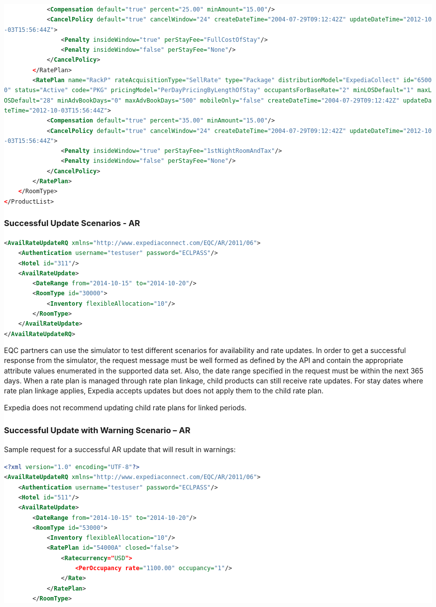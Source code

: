 ```xml
            <Compensation default="true" percent="25.00" minAmount="15.00"/>
            <CancelPolicy default="true" cancelWindow="24" createDateTime="2004-07-29T09:12:42Z" updateDateTime="2012-10-03T15:56:44Z">
                <Penalty insideWindow="true" perStayFee="FullCostOfStay"/>
                <Penalty insideWindow="false" perStayFee="None"/>
            </CancelPolicy>
        </RatePlan>
        <RatePlan name="RackP" rateAcquisitionType="SellRate" type="Package" distributionModel="ExpediaCollect" id="65000" status="Active" code="PKG" pricingModel="PerDayPricingByLengthOfStay" occupantsForBaseRate="2" minLOSDefault="1" maxLOSDefault="28" minAdvBookDays="0" maxAdvBookDays="500" mobileOnly="false" createDateTime="2004-07-29T09:12:42Z" updateDateTime="2012-10-03T15:56:44Z">
            <Compensation default="true" percent="35.00" minAmount="15.00"/>
            <CancelPolicy default="true" cancelWindow="24" createDateTime="2004-07-29T09:12:42Z" updateDateTime="2012-10-03T15:56:44Z">
                <Penalty insideWindow="true" perStayFee="1stNightRoomAndTax"/>
                <Penalty insideWindow="false" perStayFee="None"/>
            </CancelPolicy>
        </RatePlan>
    </RoomType>
</ProductList>
```

### Successful Update Scenarios - AR
```xml
<AvailRateUpdateRQ xmlns="http://www.expediaconnect.com/EQC/AR/2011/06">
    <Authentication username="testuser" password="ECLPASS"/>
    <Hotel id="311"/>
    <AvailRateUpdate>
        <DateRange from="2014-10-15" to="2014-10-20"/>
        <RoomType id="30000">
            <Inventory flexibleAllocation="10"/>
        </RoomType>
    </AvailRateUpdate>
</AvailRateUpdateRQ>
```

EQC partners can use the simulator to test different scenarios for availability and rate updates. In order to get a successful response from the simulator, the request message must be well formed as defined by the API and contain the appropriate attribute values enumerated in the supported data set. Also, the date range specified in the request must be within the next 365 days.
When a rate plan is managed through rate plan linkage, child products can still receive rate updates. For stay dates where rate plan linkage applies, Expedia accepts updates but does not apply them to the child rate plan.

Expedia does not recommend updating child rate plans for linked periods.

### Successful Update with Warning Scenario – AR

Sample request for a successful AR update that will result in warnings:
```xml
<?xml version="1.0" encoding="UTF-8"?>
<AvailRateUpdateRQ xmlns="http://www.expediaconnect.com/EQC/AR/2011/06">
    <Authentication username="testuser" password="ECLPASS"/>
    <Hotel id="511"/>
    <AvailRateUpdate>
        <DateRange from="2014-10-15" to="2014-10-20"/>
        <RoomType id="53000">
            <Inventory flexibleAllocation="10"/>
            <RatePlan id="54000A" closed="false">
                <Ratecurrency="USD">
                    <PerOccupancy rate="1100.00" occupancy="1"/>
                </Rate>
            </RatePlan>
        </RoomType>
```